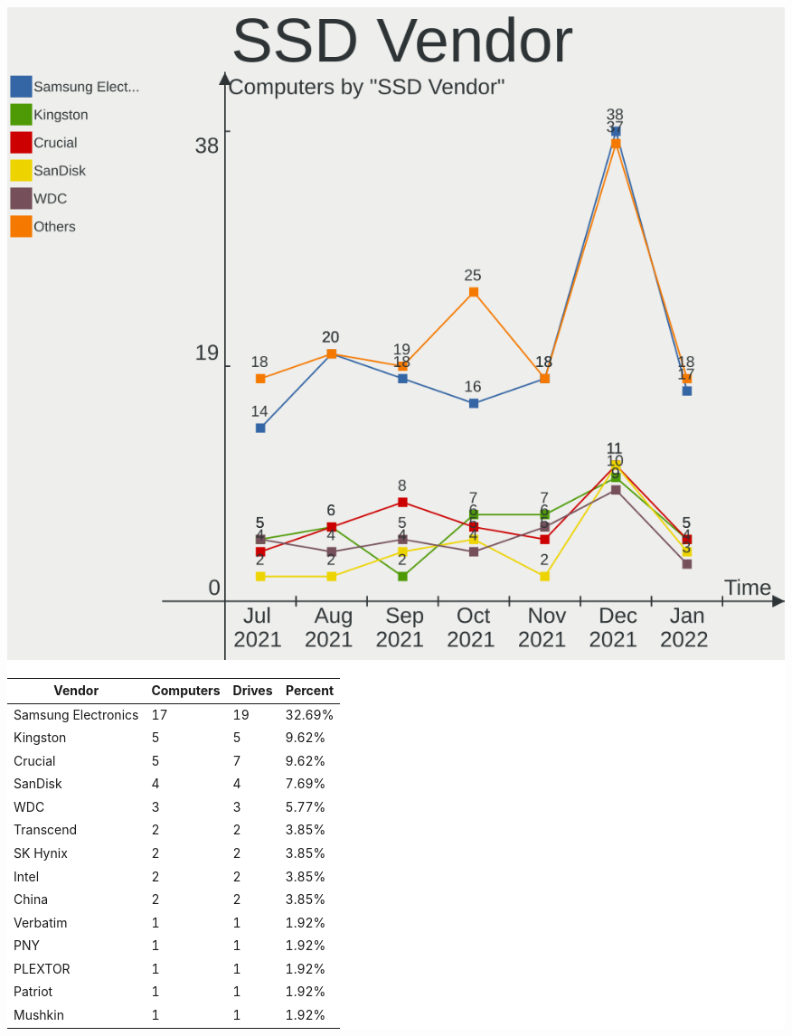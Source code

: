 ![SSD Vendor](./All/images/line_chart/drive_ssd_vendor.svg)

| Vendor              | Computers | Drives | Percent |
|---------------------|-----------|--------|---------|
| Samsung Electronics | 17        | 19     | 32.69%  |
| Kingston            | 5         | 5      | 9.62%   |
| Crucial             | 5         | 7      | 9.62%   |
| SanDisk             | 4         | 4      | 7.69%   |
| WDC                 | 3         | 3      | 5.77%   |
| Transcend           | 2         | 2      | 3.85%   |
| SK Hynix            | 2         | 2      | 3.85%   |
| Intel               | 2         | 2      | 3.85%   |
| China               | 2         | 2      | 3.85%   |
| Verbatim            | 1         | 1      | 1.92%   |
| PNY                 | 1         | 1      | 1.92%   |
| PLEXTOR             | 1         | 1      | 1.92%   |
| Patriot             | 1         | 1      | 1.92%   |
| Mushkin             | 1         | 1      | 1.92%   |